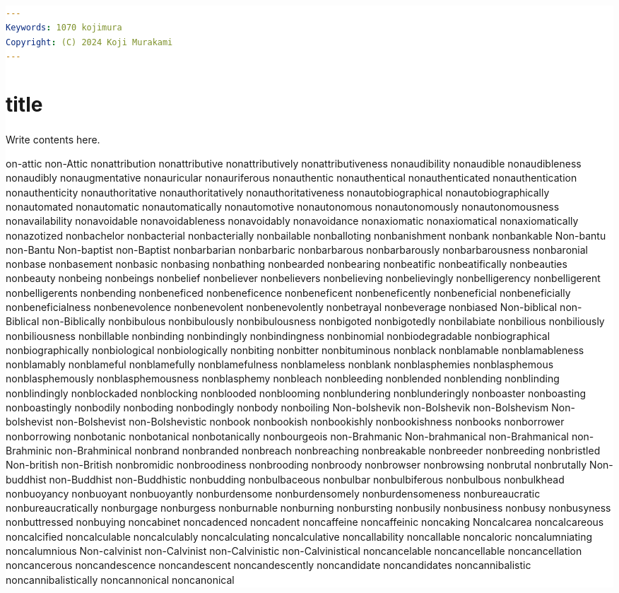 ```yaml
---
Keywords: 1070 kojimura
Copyright: (C) 2024 Koji Murakami
---
```


# title

Write contents here.



on-attic non-Attic nonattribution nonattributive
nonattributively nonattributiveness nonaudibility nonaudible nonaudibleness nonaudibly nonaugmentative nonauricular nonauriferous nonauthentic
nonauthentical nonauthenticated nonauthentication nonauthenticity nonauthoritative nonauthoritatively nonauthoritativeness nonautobiographical nonautobiographically nonautomated
nonautomatic nonautomatically nonautomotive nonautonomous nonautonomously nonautonomousness nonavailability nonavoidable nonavoidableness nonavoidably
nonavoidance nonaxiomatic nonaxiomatical nonaxiomatically nonazotized nonbachelor nonbacterial nonbacterially nonbailable nonballoting
nonbanishment nonbank nonbankable Non-bantu non-Bantu Non-baptist non-Baptist nonbarbarian nonbarbaric nonbarbarous
nonbarbarously nonbarbarousness nonbaronial nonbase nonbasement nonbasic nonbasing nonbathing nonbearded nonbearing
nonbeatific nonbeatifically nonbeauties nonbeauty nonbeing nonbeings nonbelief nonbeliever nonbelievers nonbelieving
nonbelievingly nonbelligerency nonbelligerent nonbelligerents nonbending nonbeneficed nonbeneficence nonbeneficent nonbeneficently nonbeneficial
nonbeneficially nonbeneficialness nonbenevolence nonbenevolent nonbenevolently nonbetrayal nonbeverage nonbiased Non-biblical non-Biblical
non-Biblically nonbibulous nonbibulously nonbibulousness nonbigoted nonbigotedly nonbilabiate nonbilious nonbiliously nonbiliousness
nonbillable nonbinding nonbindingly nonbindingness nonbinomial nonbiodegradable nonbiographical nonbiographically nonbiological nonbiologically
nonbiting nonbitter nonbituminous nonblack nonblamable nonblamableness nonblamably nonblameful nonblamefully nonblamefulness
nonblameless nonblank nonblasphemies nonblasphemous nonblasphemously nonblasphemousness nonblasphemy nonbleach nonbleeding nonblended
nonblending nonblinding nonblindingly nonblockaded nonblocking nonblooded nonblooming nonblundering nonblunderingly nonboaster
nonboasting nonboastingly nonbodily nonboding nonbodingly nonbody nonboiling Non-bolshevik non-Bolshevik non-Bolshevism
Non-bolshevist non-Bolshevist non-Bolshevistic nonbook nonbookish nonbookishly nonbookishness nonbooks nonborrower nonborrowing
nonbotanic nonbotanical nonbotanically nonbourgeois non-Brahmanic Non-brahmanical non-Brahmanical non-Brahminic non-Brahminical nonbrand
nonbranded nonbreach nonbreaching nonbreakable nonbreeder nonbreeding nonbristled Non-british non-British nonbromidic
nonbroodiness nonbrooding nonbroody nonbrowser nonbrowsing nonbrutal nonbrutally Non-buddhist non-Buddhist non-Buddhistic
nonbudding nonbulbaceous nonbulbar nonbulbiferous nonbulbous nonbulkhead nonbuoyancy nonbuoyant nonbuoyantly nonburdensome
nonburdensomely nonburdensomeness nonbureaucratic nonbureaucratically nonburgage nonburgess nonburnable nonburning nonbursting nonbusily
nonbusiness nonbusy nonbusyness nonbuttressed nonbuying noncabinet noncadenced noncadent noncaffeine noncaffeinic
noncaking Noncalcarea noncalcareous noncalcified noncalculable noncalculably noncalculating noncalculative noncallability noncallable
noncaloric noncalumniating noncalumnious Non-calvinist non-Calvinist non-Calvinistic non-Calvinistical noncancelable noncancellable noncancellation
noncancerous noncandescence noncandescent noncandescently noncandidate noncandidates noncannibalistic noncannibalistically noncannonical noncanonical